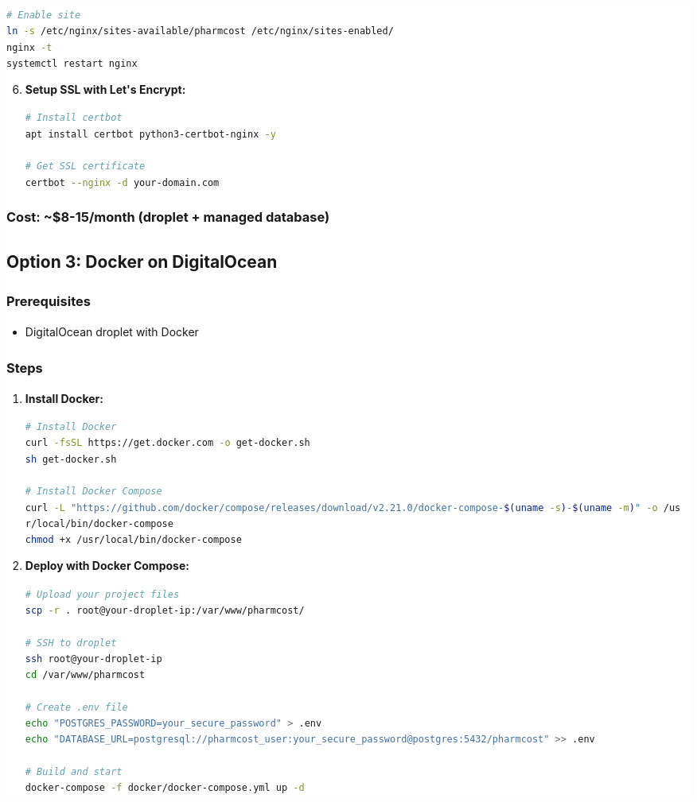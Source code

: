    ```bash
   # Enable site
   ln -s /etc/nginx/sites-available/pharmcost /etc/nginx/sites-enabled/
   nginx -t
   systemctl restart nginx
   ```

6. **Setup SSL with Let's Encrypt:**
   ```bash
   # Install certbot
   apt install certbot python3-certbot-nginx -y
   
   # Get SSL certificate
   certbot --nginx -d your-domain.com
   ```

### Cost: ~$8-15/month (droplet + managed database)

## Option 3: Docker on DigitalOcean

### Prerequisites
- DigitalOcean droplet with Docker

### Steps
1. **Install Docker:**
   ```bash
   # Install Docker
   curl -fsSL https://get.docker.com -o get-docker.sh
   sh get-docker.sh
   
   # Install Docker Compose
   curl -L "https://github.com/docker/compose/releases/download/v2.21.0/docker-compose-$(uname -s)-$(uname -m)" -o /usr/local/bin/docker-compose
   chmod +x /usr/local/bin/docker-compose
   ```

2. **Deploy with Docker Compose:**
   ```bash
   # Upload your project files
   scp -r . root@your-droplet-ip:/var/www/pharmcost/
   
   # SSH to droplet
   ssh root@your-droplet-ip
   cd /var/www/pharmcost
   
   # Create .env file
   echo "POSTGRES_PASSWORD=your_secure_password" > .env
   echo "DATABASE_URL=postgresql://pharmcost_user:your_secure_password@postgres:5432/pharmcost" >> .env
   
   # Build and start
   docker-compose -f docker/docker-compose.yml up -d
   ```
